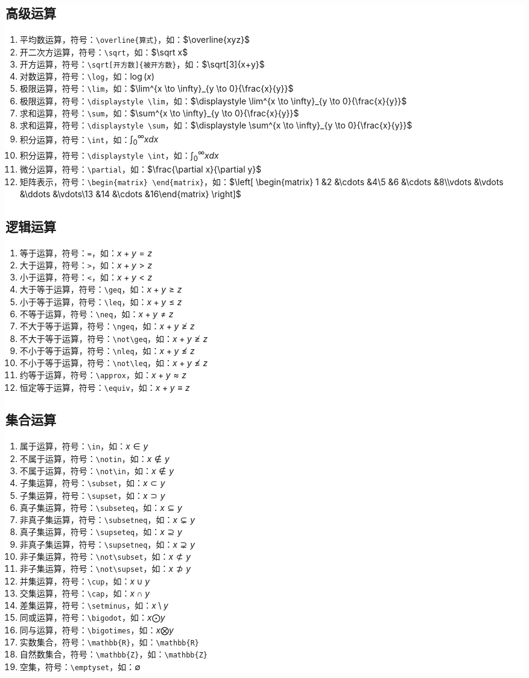 ## 高级运算

1.  平均数运算，符号：`\overline{算式}`，如：$\overline{xyz}$
2.  开二次方运算，符号：`\sqrt`，如：$\sqrt x$
3.  开方运算，符号：`\sqrt[开方数]{被开方数}`，如：$\sqrt[3]{x+y}$
4.  对数运算，符号：`\log`，如：$\log(x)$
5.  极限运算，符号：`\lim`，如：$\lim^{x \to \infty}_{y \to 0}{\frac{x}{y}}$
6.  极限运算，符号：`\displaystyle \lim`，如：$\displaystyle \lim^{x \to \infty}_{y \to 0}{\frac{x}{y}}$
7.  求和运算，符号：`\sum`，如：$\sum^{x \to \infty}_{y \to 0}{\frac{x}{y}}$
8.  求和运算，符号：`\displaystyle \sum`，如：$\displaystyle \sum^{x \to \infty}_{y \to 0}{\frac{x}{y}}$
9.  积分运算，符号：`\int`，如：$\int^{\infty}_{0}{xdx}$
10.  积分运算，符号：`\displaystyle \int`，如：$\displaystyle \int^{\infty}_{0}{xdx}$
11.  微分运算，符号：`\partial`，如：$\frac{\partial x}{\partial y}$
12.  矩阵表示，符号：`\begin{matrix} \end{matrix}`，如：$\left[ \begin{matrix} 1 &2 &\cdots &4\5 &6 &\cdots &8\\vdots &\vdots &\ddots &\vdots\13 &14 &\cdots &16\end{matrix} \right]$

## 逻辑运算

1.  等于运算，符号：`=`，如：$x+y=z$
2.  大于运算，符号：`>`，如：$x+y>z$
3.  小于运算，符号：`<`，如：$x+y<z$
4.  大于等于运算，符号：`\geq`，如：$x+y \geq z$
5.  小于等于运算，符号：`\leq`，如：$x+y \leq z$
6.  不等于运算，符号：`\neq`，如：$x+y \neq z$
7.  不大于等于运算，符号：`\ngeq`，如：$x+y \ngeq z$
8.  不大于等于运算，符号：`\not\geq`，如：$x+y \not\geq z$
9.  不小于等于运算，符号：`\nleq`，如：$x+y \nleq z$
10.  不小于等于运算，符号：`\not\leq`，如：$x+y \not\leq z$
11.  约等于运算，符号：`\approx`，如：$x+y \approx z$
12.  恒定等于运算，符号：`\equiv`，如：$x+y \equiv z$

## 集合运算

1.  属于运算，符号：`\in`，如：$x \in y$
2.  不属于运算，符号：`\notin`，如：$x \notin y$
3.  不属于运算，符号：`\not\in`，如：$x \not\in y$
4.  子集运算，符号：`\subset`，如：$x \subset y$
5.  子集运算，符号：`\supset`，如：$x \supset y$
6.  真子集运算，符号：`\subseteq`，如：$x \subseteq y$
7.  非真子集运算，符号：`\subsetneq`，如：$x \subsetneq y$
8.  真子集运算，符号：`\supseteq`，如：$x \supseteq y$
9.  非真子集运算，符号：`\supsetneq`，如：$x \supsetneq y$
10.  非子集运算，符号：`\not\subset`，如：$x \not\subset y$
11.  非子集运算，符号：`\not\supset`，如：$x \not\supset y$
12.  并集运算，符号：`\cup`，如：$x \cup y$
13.  交集运算，符号：`\cap`，如：$x \cap y$
14.  差集运算，符号：`\setminus`，如：$x \setminus y$
15.  同或运算，符号：`\bigodot`，如：$x \bigodot y$
16.  同与运算，符号：`\bigotimes`，如：$x \bigotimes y$
17.  实数集合，符号：`\mathbb{R}`，如：`\mathbb{R}`
18.  自然数集合，符号：`\mathbb{Z}`，如：`\mathbb{Z}`
19.  空集，符号：`\emptyset`，如：$\emptyset$
